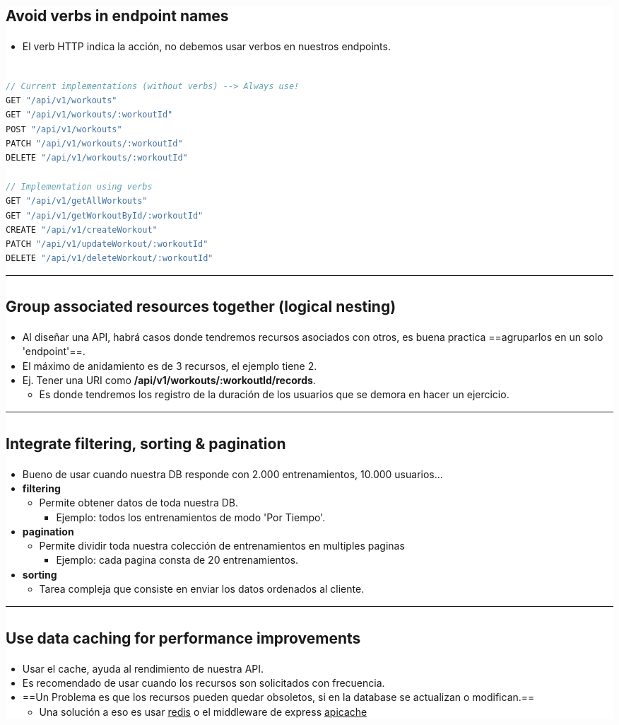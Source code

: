 ## Avoid verbs in endpoint names

- El verb HTTP indica la acción, no debemos usar verbos en nuestros endpoints.

```js

// Current implementations (without verbs) --> Always use!
GET "/api/v1/workouts" 
GET "/api/v1/workouts/:workoutId" 
POST "/api/v1/workouts" 
PATCH "/api/v1/workouts/:workoutId" 
DELETE "/api/v1/workouts/:workoutId"  

// Implementation using verbs 
GET "/api/v1/getAllWorkouts" 
GET "/api/v1/getWorkoutById/:workoutId" 
CREATE "/api/v1/createWorkout" 
PATCH "/api/v1/updateWorkout/:workoutId" 
DELETE "/api/v1/deleteWorkout/:workoutId"
```

---
## Group associated resources together (logical nesting)

- Al diseñar una API, habrá casos donde tendremos recursos asociados con otros, es buena practica ==agruparlos en un solo 'endpoint'==.
- El máximo de anidamiento es de 3 recursos, el ejemplo tiene 2.
- Ej. Tener una URI como **/api/v1/workouts/:workoutId/records**. 
	- Es donde tendremos los registro de la duración de los usuarios que se demora en hacer un ejercicio.

---
## Integrate filtering, sorting & pagination

- Bueno de usar cuando nuestra DB responde con 2.000 entrenamientos, 10.000 usuarios...
- **filtering**
	- Permite obtener datos de toda nuestra DB.
		- Ejemplo: todos los entrenamientos de modo 'Por Tiempo'.
- **pagination**
	- Permite dividir toda nuestra colección de entrenamientos en multiples paginas
		- Ejemplo: cada pagina consta de 20 entrenamientos.
- **sorting**
	- Tarea compleja que consiste en enviar los datos ordenados al cliente.

---
## Use data caching for performance improvements

- Usar el cache, ayuda al rendimiento de nuestra API.
- Es recomendado de usar cuando los recursos son solicitados con frecuencia.
- ==Un Problema es que los recursos pueden quedar obsoletos, si en la database se actualizan o modifican.==
	- Una solución a eso es usar [redis](https://www.npmjs.com/package/redis) o el middleware de express [apicache](https://www.npmjs.com/package/apicache)
